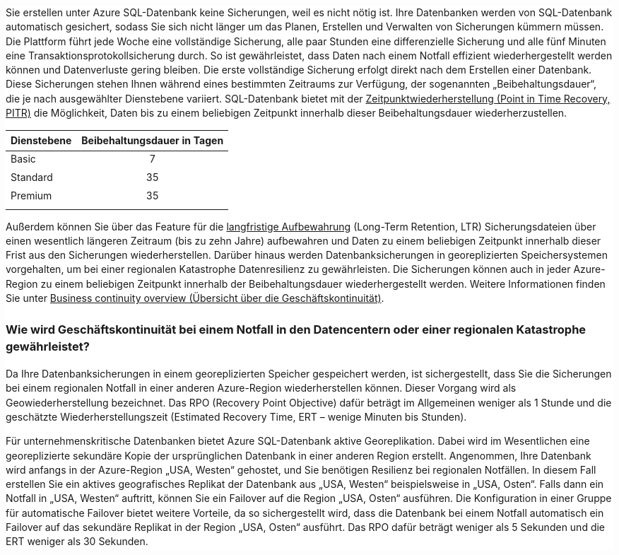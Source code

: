 Sie erstellen unter Azure SQL-Datenbank keine Sicherungen, weil es nicht nötig ist. Ihre Datenbanken werden von SQL-Datenbank automatisch gesichert, sodass Sie sich nicht länger um das Planen, Erstellen und Verwalten von Sicherungen kümmern müssen. Die Plattform führt jede Woche eine vollständige Sicherung, alle paar Stunden eine differenzielle Sicherung und alle fünf Minuten eine Transaktionsprotokollsicherung durch. So ist gewährleistet, dass Daten nach einem Notfall effizient wiederhergestellt werden können und Datenverluste gering bleiben. Die erste vollständige Sicherung erfolgt direkt nach dem Erstellen einer Datenbank. Diese Sicherungen stehen Ihnen während eines bestimmten Zeitraums zur Verfügung, der sogenannten „Beibehaltungsdauer“, die je nach ausgewählter Dienstebene variiert. SQL-Datenbank bietet mit der [Zeitpunktwiederherstellung (Point in Time Recovery, PITR)](recovery-using-backups.md#point-in-time-restore) die Möglichkeit, Daten bis zu einem beliebigen Zeitpunkt innerhalb dieser Beibehaltungsdauer wiederherzustellen.

|Dienstebene|Beibehaltungsdauer in Tagen|
|---|:---:|
|Basic|7|
|Standard|35|
|Premium|35|
|||

Außerdem können Sie über das Feature für die [langfristige Aufbewahrung](long-term-retention-overview.md) (Long-Term Retention, LTR) Sicherungsdateien über einen wesentlich längeren Zeitraum (bis zu zehn Jahre) aufbewahren und Daten zu einem beliebigen Zeitpunkt innerhalb dieser Frist aus den Sicherungen wiederherstellen. Darüber hinaus werden Datenbanksicherungen in georeplizierten Speichersystemen vorgehalten, um bei einer regionalen Katastrophe Datenresilienz zu gewährleisten. Die Sicherungen können auch in jeder Azure-Region zu einem beliebigen Zeitpunkt innerhalb der Beibehaltungsdauer wiederhergestellt werden. Weitere Informationen finden Sie unter [Business continuity overview (Übersicht über die Geschäftskontinuität)](business-continuity-high-availability-disaster-recover-hadr-overview.md).

### <a name="how-do-i-ensure-business-continuity-in-the-event-of-a-datacenter-level-disaster-or-regional-catastrophe"></a>Wie wird Geschäftskontinuität bei einem Notfall in den Datencentern oder einer regionalen Katastrophe gewährleistet?

Da Ihre Datenbanksicherungen in einem georeplizierten Speicher gespeichert werden, ist sichergestellt, dass Sie die Sicherungen bei einem regionalen Notfall in einer anderen Azure-Region wiederherstellen können. Dieser Vorgang wird als Geowiederherstellung bezeichnet. Das RPO (Recovery Point Objective) dafür beträgt im Allgemeinen weniger als 1 Stunde und die geschätzte Wiederherstellungszeit (Estimated Recovery Time, ERT – wenige Minuten bis Stunden).

Für unternehmenskritische Datenbanken bietet Azure SQL-Datenbank aktive Georeplikation. Dabei wird im Wesentlichen eine georeplizierte sekundäre Kopie der ursprünglichen Datenbank in einer anderen Region erstellt. Angenommen, Ihre Datenbank wird anfangs in der Azure-Region „USA, Westen“ gehostet, und Sie benötigen Resilienz bei regionalen Notfällen. In diesem Fall erstellen Sie ein aktives geografisches Replikat der Datenbank aus „USA, Westen“ beispielsweise in „USA, Osten“. Falls dann ein Notfall in „USA, Westen“ auftritt, können Sie ein Failover auf die Region „USA, Osten“ ausführen. Die Konfiguration in einer Gruppe für automatische Failover bietet weitere Vorteile, da so sichergestellt wird, dass die Datenbank bei einem Notfall automatisch ein Failover auf das sekundäre Replikat in der Region „USA, Osten“ ausführt. Das RPO dafür beträgt weniger als 5 Sekunden und die ERT weniger als 30 Sekunden.
